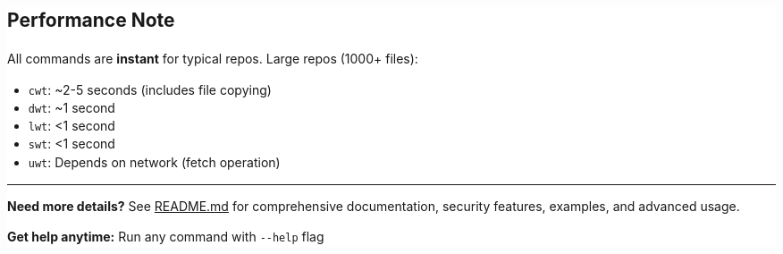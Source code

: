 
## Performance Note

All commands are **instant** for typical repos. Large repos (1000+ files):
- `cwt`: ~2-5 seconds (includes file copying)
- `dwt`: ~1 second
- `lwt`: <1 second
- `swt`: <1 second
- `uwt`: Depends on network (fetch operation)

---

**Need more details?** See [README.md](README.md) for comprehensive documentation, security features, examples, and advanced usage.

**Get help anytime:** Run any command with `--help` flag
